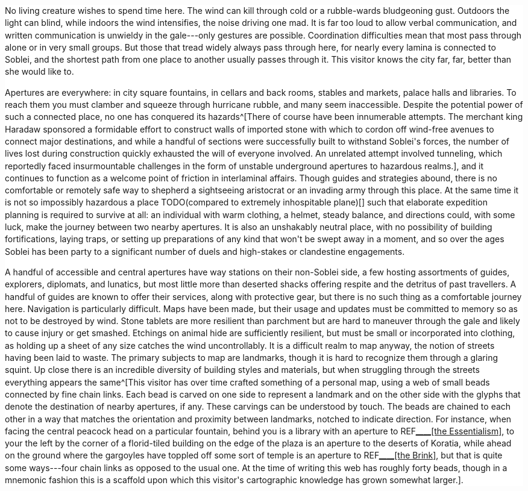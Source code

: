 No living creature wishes to spend time here. The wind can kill through cold or a rubble-wards bludgeoning gust. Outdoors the light can blind, while indoors the wind intensifies, the noise driving one mad. It is far too loud to allow verbal communication, and written communication is unwieldy in the gale---only gestures are possible. Coordination difficulties mean that most pass through alone or in very small groups. But those that tread widely always pass through here, for nearly every lamina is connected to Soblei, and the shortest path from one place to another usually passes through it. This visitor knows the city far, far, better than she would like to.

Apertures are everywhere: in city square fountains, in cellars and back rooms, stables and markets, palace halls and libraries. To reach them you must clamber and squeeze through hurricane rubble, and many seem inaccessible. Despite the potential power of such a connected place, no one has conquered its hazards^[There of course have been innumerable attempts. The merchant king Haradaw sponsored a formidable effort to construct walls of imported stone with which to cordon off wind-free avenues to connect major destinations, and while a handful of sections were successfully built to withstand Soblei's forces, the number of lives lost during construction quickly exhausted the will of everyone involved. An unrelated attempt involved tunneling, which reportedly faced insurmountable challenges in the form of unstable underground apertures to hazardous realms.], and it continues to function as a welcome point of friction in interlaminal affairs. Though guides and strategies abound, there is no comfortable or remotely safe way to shepherd a sightseeing aristocrat or an invading army through this place. At the same time it is not so impossibly hazardous a place TODO(compared to extremely inhospitable plane)[] such that elaborate expedition planning is required to survive at all: an individual with warm clothing, a helmet, steady balance, and directions could, with some luck, make the journey between two nearby apertures. It is also an unshakably neutral place, with no possibility of building fortifications, laying traps, or setting up preparations of any kind that won't be swept away in a moment, and so over the ages Soblei has been party to a significant number of duels and high-stakes or clandestine engagements.

A handful of accessible and central apertures have way stations on their non-Soblei side, a few hosting assortments of guides, explorers, diplomats, and lunatics, but most little more than deserted shacks offering respite and the detritus of past travellers. A handful of guides are known to offer their services, along with protective gear, but there is no such thing as a comfortable journey here. Navigation is particularly difficult. Maps have been made, but their usage and updates must be committed to memory so as not to be destroyed by wind. Stone tablets are more resilient than parchment but are hard to maneuver through the gale and likely to cause injury or get smashed. Etchings on animal hide are sufficiently resilient, but must be small or incorporated into clothing, as holding up a sheet of any size catches the wind uncontrollably. It is a difficult realm to map anyway, the notion of streets having been laid to waste. The primary subjects to map are landmarks, though it is hard to recognize them through a glaring squint. Up close there is an incredible diversity of building styles and materials, but when struggling through the streets everything appears the same^[This visitor has over time crafted something of a personal map, using a web of small beads connected by fine chain links. Each bead is carved on one side to represent a landmark and on the other side with the glyphs that denote the destination of nearby apertures, if any. These carvings can be understood by touch. The beads are chained to each other in a way that matches the orientation and proximity between landmarks, notched to indicate direction. For instance, when facing the central peacock head on a particular fountain, behind you is a library with an aperture to REF[____[the Essentialism]](LNP), to your the left by the corner of a florid-tiled building on the edge of the plaza is an aperture to the deserts of Koratia, while ahead on the ground where the gargoyles have toppled off some sort of temple is an aperture to REF[____[the Brink]](CGP), but that is quite some ways---four chain links as opposed to the usual one. At the time of writing this web has roughly forty beads, though in a mnemonic fashion this is a scaffold upon which this visitor's cartographic knowledge has grown somewhat larger.].
